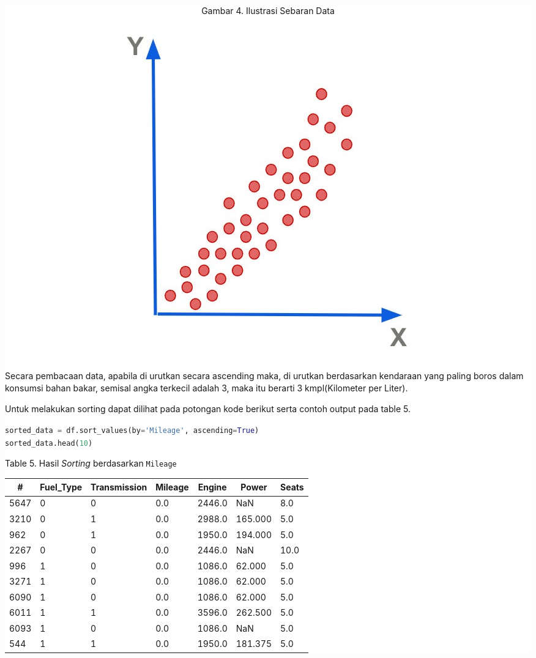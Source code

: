 <div align="center">

Gambar 4. Ilustrasi Sebaran Data

![imgs/contoh-data.png](imgs/contoh-data.png)
</div>

Secara pembacaan data, apabila di urutkan secara ascending maka, di urutkan berdasarkan kendaraan yang paling boros
dalam konsumsi bahan bakar, semisal angka terkecil adalah 3, maka itu berarti 3 kmpl(Kilometer per Liter).

Untuk melakukan sorting dapat dilihat pada potongan kode berikut serta contoh output pada table 5.

```python
sorted_data = df.sort_values(by='Mileage', ascending=True)
sorted_data.head(10)
```

Table 5. Hasil _Sorting_ berdasarkan `Mileage`

| #    | Fuel_Type | Transmission | Mileage | Engine | Power   | Seats |
|------|-----------|--------------|---------|--------|---------|-------|
| 5647 | 0         | 0            | 0.0     | 2446.0 | NaN     | 8.0   |
| 3210 | 0         | 1            | 0.0     | 2988.0 | 165.000 | 5.0   |
| 962  | 0         | 1            | 0.0     | 1950.0 | 194.000 | 5.0   |
| 2267 | 0         | 0            | 0.0     | 2446.0 | NaN     | 10.0  |
| 996  | 1         | 0            | 0.0     | 1086.0 | 62.000  | 5.0   |
| 3271 | 1         | 0            | 0.0     | 1086.0 | 62.000  | 5.0   |
| 6090 | 1         | 0            | 0.0     | 1086.0 | 62.000  | 5.0   |
| 6011 | 1         | 1            | 0.0     | 3596.0 | 262.500 | 5.0   |
| 6093 | 1         | 0            | 0.0     | 1086.0 | NaN     | 5.0   |
| 544  | 1         | 1            | 0.0     | 1950.0 | 181.375 | 5.0   |